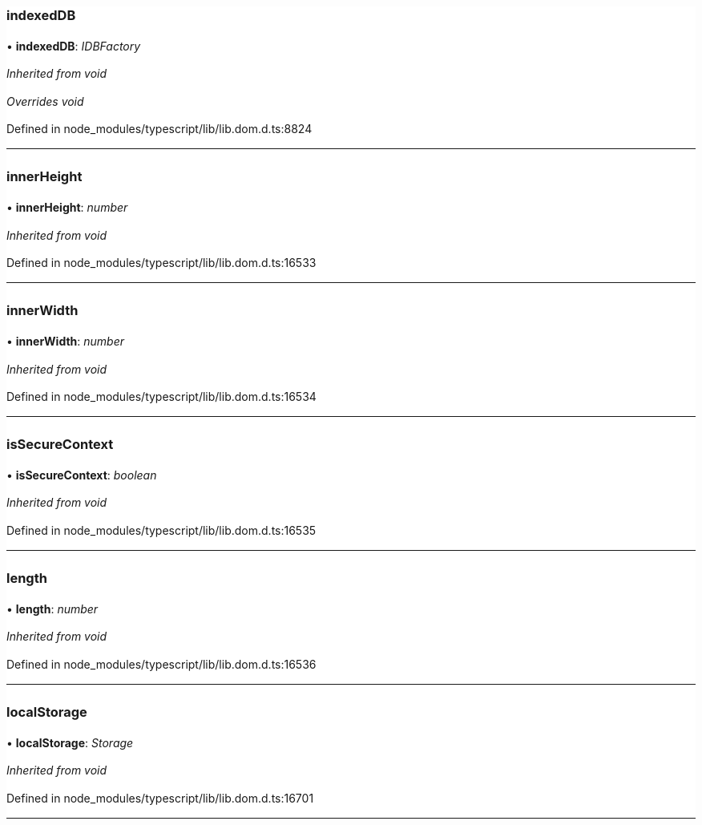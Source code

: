 ### indexedDB

• **indexedDB**: _IDBFactory_

_Inherited from void_

_Overrides void_

Defined in node_modules/typescript/lib/lib.dom.d.ts:8824

---

### innerHeight

• **innerHeight**: _number_

_Inherited from void_

Defined in node_modules/typescript/lib/lib.dom.d.ts:16533

---

### innerWidth

• **innerWidth**: _number_

_Inherited from void_

Defined in node_modules/typescript/lib/lib.dom.d.ts:16534

---

### isSecureContext

• **isSecureContext**: _boolean_

_Inherited from void_

Defined in node_modules/typescript/lib/lib.dom.d.ts:16535

---

### length

• **length**: _number_

_Inherited from void_

Defined in node_modules/typescript/lib/lib.dom.d.ts:16536

---

### localStorage

• **localStorage**: _Storage_

_Inherited from void_

Defined in node_modules/typescript/lib/lib.dom.d.ts:16701

---